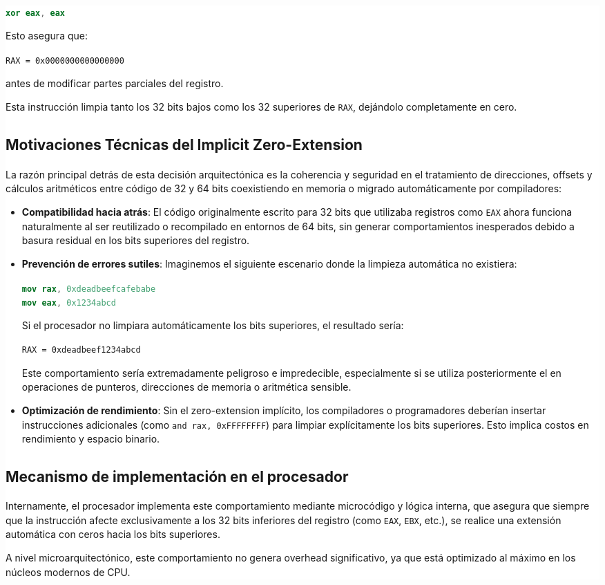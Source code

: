 ```nasm
xor eax, eax
```

Esto asegura que:

```
RAX = 0x0000000000000000 
```

antes de modificar partes parciales del registro.

Esta instrucción limpia tanto los 32 bits bajos como los 32 superiores de `RAX`, dejándolo completamente en cero.

## Motivaciones Técnicas del Implicit Zero-Extension

La razón principal detrás de esta decisión arquitectónica es la coherencia y seguridad en el tratamiento de direcciones, offsets y cálculos aritméticos entre código de 32 y 64 bits coexistiendo en memoria o migrado automáticamente por compiladores:

- **Compatibilidad hacia atrás**:
El código originalmente escrito para 32 bits que utilizaba registros como `EAX` ahora funciona naturalmente al ser reutilizado o recompilado en entornos de 64 bits, sin generar comportamientos inesperados debido a basura residual en los bits superiores del registro.

- **Prevención de errores sutiles**:
Imaginemos el siguiente escenario donde la limpieza automática no existiera:

    ```nasm
    mov rax, 0xdeadbeefcafebabe
    mov eax, 0x1234abcd
    ```

    Si el procesador no limpiara automáticamente los bits superiores, el resultado sería:

    ```
    RAX = 0xdeadbeef1234abcd 
    ```

    Este comportamiento sería extremadamente peligroso e impredecible, especialmente si se utiliza posteriormente el  en operaciones de punteros, direcciones de memoria o aritmética sensible.

- **Optimización de rendimiento**:
Sin el zero-extension implícito, los compiladores o programadores deberían insertar instrucciones adicionales (como `and rax, 0xFFFFFFFF`) para limpiar explícitamente los bits superiores. Esto implica costos en rendimiento y espacio binario.

## Mecanismo de implementación en el procesador

Internamente, el procesador implementa este comportamiento mediante microcódigo y lógica interna, que asegura que siempre que la instrucción afecte exclusivamente a los 32 bits inferiores del registro (como `EAX`, `EBX`, etc.), se realice una extensión automática con ceros hacia los bits superiores.

A nivel microarquitectónico, este comportamiento no genera overhead significativo, ya que está optimizado al máximo en los núcleos modernos de CPU.
